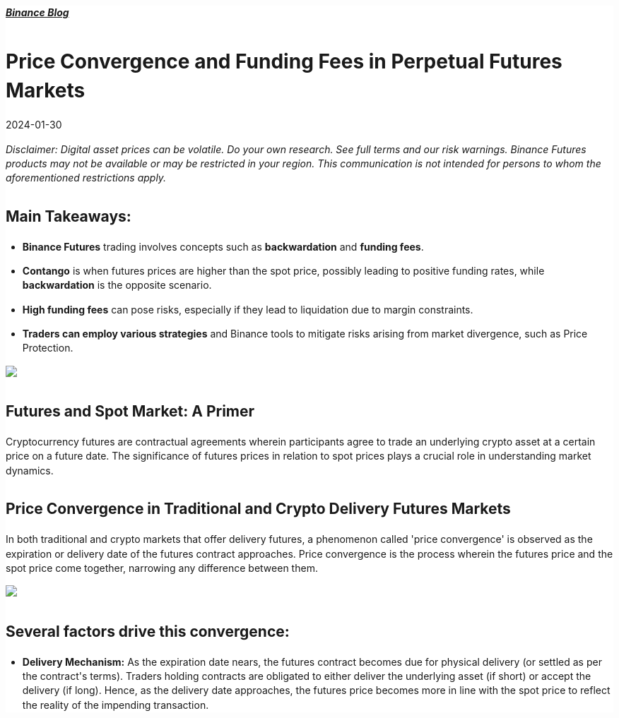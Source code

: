 ##### [Binance Blog](/blog)

# Price Convergence and Funding Fees in Perpetual Futures Markets

2024-01-30

 _Disclaimer: Digital asset prices can be volatile. Do your own research. See
full terms and our risk warnings. Binance Futures products may not be
available or may be restricted in your region. This communication is not
intended for persons to whom the aforementioned restrictions apply._

##  Main Takeaways:

  * **Binance Futures** trading involves concepts such as **backwardation** and **funding fees**.

  * **Contango** is when futures prices are higher than the spot price, possibly leading to positive funding rates, while **backwardation** is the opposite scenario.

  * **High funding fees** can pose risks, especially if they lead to liquidation due to margin constraints.

  * **Traders can employ various strategies** and Binance tools to mitigate risks arising from market divergence, such as Price Protection.

![](https://public.bnbstatic.com/image/cms/blog/20240130/970ce63b-8ffc-4b8b-a7a1-faa0ad3a528d)

## Futures and Spot Market: A Primer

Cryptocurrency futures are contractual agreements wherein participants agree
to trade an underlying crypto asset at a certain price on a future date. The
significance of futures prices in relation to spot prices plays a crucial role
in understanding market dynamics.

## Price Convergence in Traditional and Crypto Delivery Futures Markets

In both traditional and crypto markets that offer delivery futures, a
phenomenon called 'price convergence' is observed as the expiration or
delivery date of the futures contract approaches. Price convergence is the
process wherein the futures price and the spot price come together, narrowing
any difference between them.

![](https://public.bnbstatic.com/image/cms/blog/20240130/160fa2b9-f2d7-45d9-8ce6-1282fc0bd842)

## Several factors drive this convergence:

  * **Delivery Mechanism:** As the expiration date nears, the futures contract becomes due for physical delivery (or settled as per the contract's terms). Traders holding contracts are obligated to either deliver the underlying asset (if short) or accept the delivery (if long). Hence, as the delivery date approaches, the futures price becomes more in line with the spot price to reflect the reality of the impending transaction.
